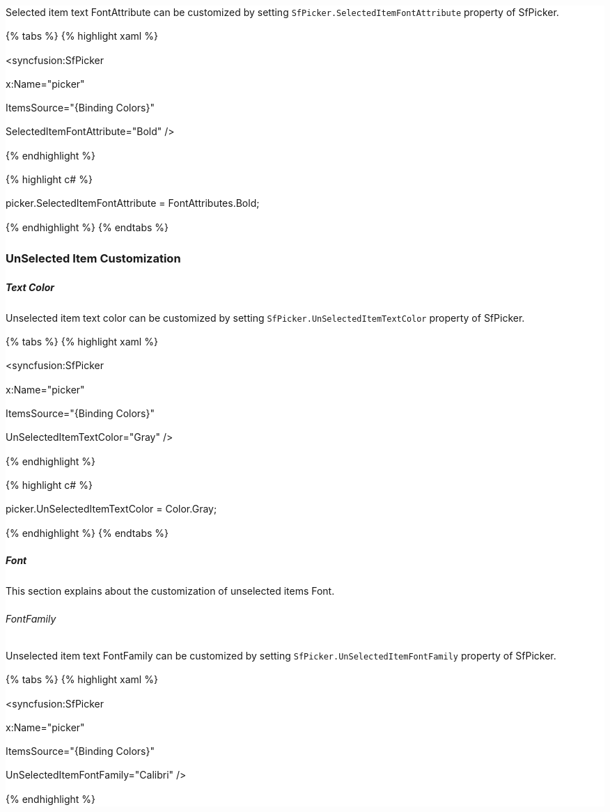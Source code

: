 Selected item text FontAttribute can be customized by setting `SfPicker.SelectedItemFontAttribute` property of SfPicker.

{% tabs %}
{% highlight xaml %}

<syncfusion:SfPicker

x:Name="picker"

ItemsSource="{Binding Colors}"

SelectedItemFontAttribute="Bold" />

{% endhighlight %}

{% highlight c# %}

picker.SelectedItemFontAttribute = FontAttributes.Bold;

{% endhighlight %}
{% endtabs %}

### UnSelected Item Customization

##### Text Color

Unselected item text color can be customized by setting `SfPicker.UnSelectedItemTextColor` property of SfPicker.

{% tabs %}
{% highlight xaml %}

<syncfusion:SfPicker

x:Name="picker"

ItemsSource="{Binding Colors}"

UnSelectedItemTextColor="Gray" />

{% endhighlight %}

{% highlight c# %}

picker.UnSelectedItemTextColor = Color.Gray;

{% endhighlight %}
{% endtabs %}

##### Font

This section explains about the customization of unselected items Font.

###### 	FontFamily

Unselected item text FontFamily can be customized by setting `SfPicker.UnSelectedItemFontFamily` property of SfPicker.

{% tabs %}
{% highlight xaml %}

<syncfusion:SfPicker

x:Name="picker"

ItemsSource="{Binding Colors}"

UnSelectedItemFontFamily="Calibri" />

{% endhighlight %}
